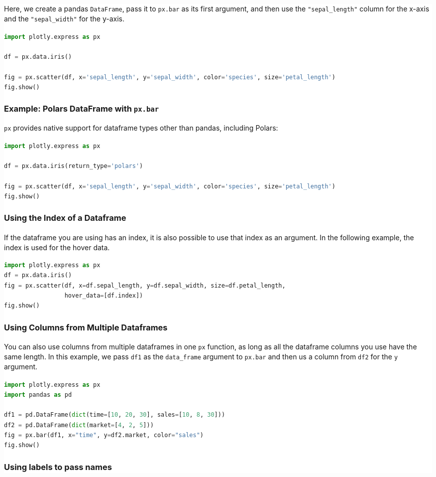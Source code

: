 Here, we create a pandas `DataFrame`, pass it to `px.bar` as its first argument, and then use the `"sepal_length"` column for the x-axis and the `"sepal_width"` for the y-axis.

```python
import plotly.express as px

df = px.data.iris()

fig = px.scatter(df, x='sepal_length', y='sepal_width', color='species', size='petal_length')
fig.show()
```

### Example: Polars DataFrame with `px.bar`

`px` provides native support for dataframe types other than pandas, including Polars:

```python
import plotly.express as px

df = px.data.iris(return_type='polars')

fig = px.scatter(df, x='sepal_length', y='sepal_width', color='species', size='petal_length')
fig.show()
```

### Using the Index of a Dataframe

If the dataframe you are using has an index, it is also possible to use that index as an argument. In the following example, the index is used for the hover data.

```python
import plotly.express as px
df = px.data.iris()
fig = px.scatter(df, x=df.sepal_length, y=df.sepal_width, size=df.petal_length,
                 hover_data=[df.index])
fig.show()
```

### Using Columns from Multiple Dataframes

You can also use columns from multiple dataframes in one `px` function, as long as all the dataframe columns you use have the same length. In this example, we pass `df1` as the `data_frame` argument to `px.bar` and then us a column from `df2` for the `y` argument.

```python
import plotly.express as px
import pandas as pd

df1 = pd.DataFrame(dict(time=[10, 20, 30], sales=[10, 8, 30]))
df2 = pd.DataFrame(dict(market=[4, 2, 5]))
fig = px.bar(df1, x="time", y=df2.market, color="sales")
fig.show()
```

### Using labels to pass names
